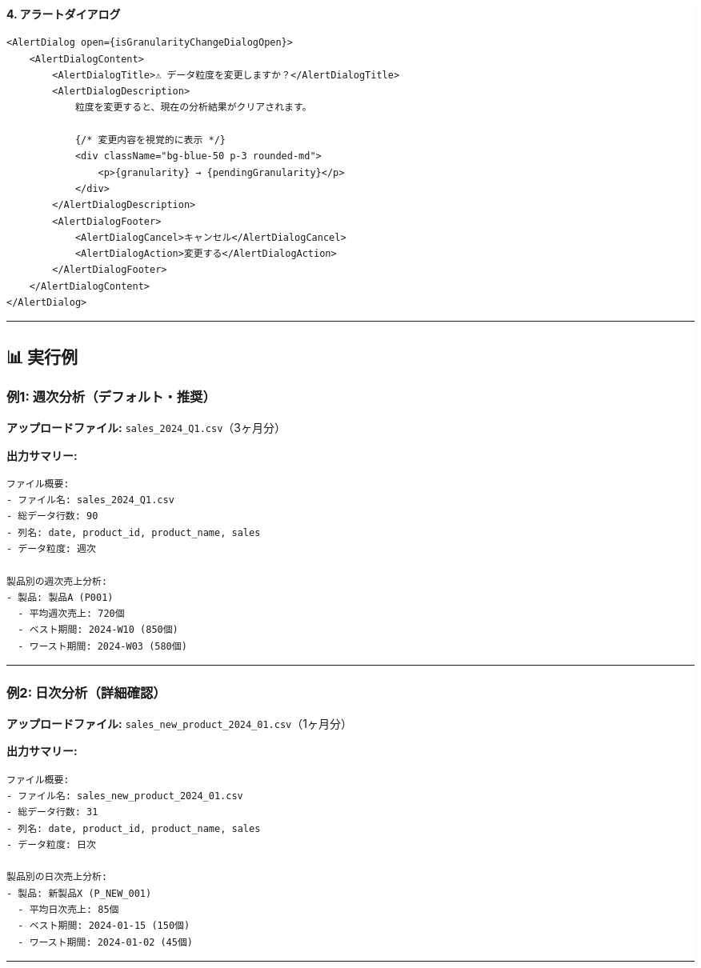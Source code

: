 **4. アラートダイアログ**
```tsx
<AlertDialog open={isGranularityChangeDialogOpen}>
    <AlertDialogContent>
        <AlertDialogTitle>⚠️ データ粒度を変更しますか？</AlertDialogTitle>
        <AlertDialogDescription>
            粒度を変更すると、現在の分析結果がクリアされます。
            
            {/* 変更内容を視覚的に表示 */}
            <div className="bg-blue-50 p-3 rounded-md">
                <p>{granularity} → {pendingGranularity}</p>
            </div>
        </AlertDialogDescription>
        <AlertDialogFooter>
            <AlertDialogCancel>キャンセル</AlertDialogCancel>
            <AlertDialogAction>変更する</AlertDialogAction>
        </AlertDialogFooter>
    </AlertDialogContent>
</AlertDialog>
```

---

## 📊 実行例

### 例1: 週次分析（デフォルト・推奨）

**アップロードファイル:** `sales_2024_Q1.csv`（3ヶ月分）

**出力サマリー:**
```
ファイル概要:
- ファイル名: sales_2024_Q1.csv
- 総データ行数: 90
- 列名: date, product_id, product_name, sales
- データ粒度: 週次

製品別の週次売上分析:
- 製品: 製品A (P001)
  - 平均週次売上: 720個
  - ベスト期間: 2024-W10 (850個)
  - ワースト期間: 2024-W03 (580個)
```

---

### 例2: 日次分析（詳細確認）

**アップロードファイル:** `sales_new_product_2024_01.csv`（1ヶ月分）

**出力サマリー:**
```
ファイル概要:
- ファイル名: sales_new_product_2024_01.csv
- 総データ行数: 31
- 列名: date, product_id, product_name, sales
- データ粒度: 日次

製品別の日次売上分析:
- 製品: 新製品X (P_NEW_001)
  - 平均日次売上: 85個
  - ベスト期間: 2024-01-15 (150個)
  - ワースト期間: 2024-01-02 (45個)
```

---
